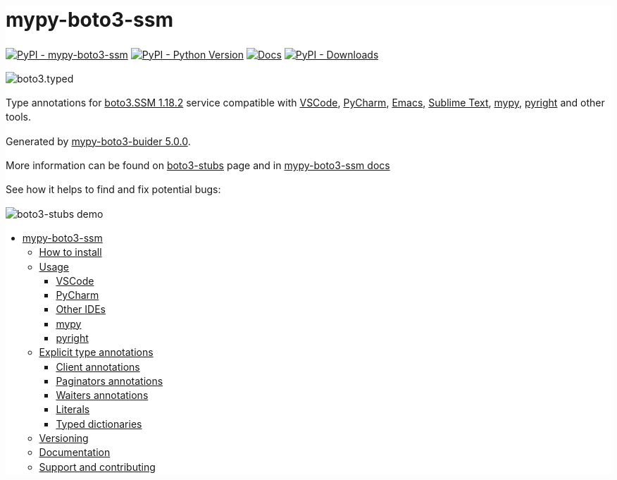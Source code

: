 <a id="mypy-boto3-ssm"></a>

# mypy-boto3-ssm

[![PyPI - mypy-boto3-ssm](https://img.shields.io/pypi/v/mypy-boto3-ssm.svg?color=blue)](https://pypi.org/project/mypy-boto3-ssm)
[![PyPI - Python Version](https://img.shields.io/pypi/pyversions/mypy-boto3-ssm.svg?color=blue)](https://pypi.org/project/mypy-boto3-ssm)
[![Docs](https://img.shields.io/readthedocs/mypy-boto3-builder.svg?color=blue)](https://mypy-boto3-builder.readthedocs.io/)
[![PyPI - Downloads](https://img.shields.io/pypi/dw/mypy-boto3-ssm?color=blue)](https://pypistats.org/packages/mypy-boto3-ssm)

![boto3.typed](https://github.com/vemel/mypy_boto3_builder/raw/master/logo.png)

Type annotations for
[boto3.SSM 1.18.2](https://boto3.amazonaws.com/v1/documentation/api/1.18.2/reference/services/ssm.html#SSM)
service compatible with [VSCode](https://code.visualstudio.com/),
[PyCharm](https://www.jetbrains.com/pycharm/),
[Emacs](https://www.gnu.org/software/emacs/),
[Sublime Text](https://www.sublimetext.com/),
[mypy](https://github.com/python/mypy),
[pyright](https://github.com/microsoft/pyright) and other tools.

Generated by
[mypy-boto3-buider 5.0.0](https://github.com/vemel/mypy_boto3_builder).

More information can be found on
[boto3-stubs](https://pypi.org/project/boto3-stubs/) page and in
[mypy-boto3-ssm docs](https://vemel.github.io/boto3_stubs_docs/mypy_boto3_ssm/)

See how it helps to find and fix potential bugs:

![boto3-stubs demo](https://github.com/vemel/mypy_boto3_builder/raw/master/demo.gif)

- [mypy-boto3-ssm](#mypy-boto3-ssm)
  - [How to install](#how-to-install)
  - [Usage](#usage)
    - [VSCode](#vscode)
    - [PyCharm](#pycharm)
    - [Other IDEs](#other-ides)
    - [mypy](#mypy)
    - [pyright](#pyright)
  - [Explicit type annotations](#explicit-type-annotations)
    - [Client annotations](#client-annotations)
    - [Paginators annotations](#paginators-annotations)
    - [Waiters annotations](#waiters-annotations)
    - [Literals](#literals)
    - [Typed dictionaries](#typed-dictionaries)
  - [Versioning](#versioning)
  - [Documentation](#documentation)
  - [Support and contributing](#support-and-contributing)
